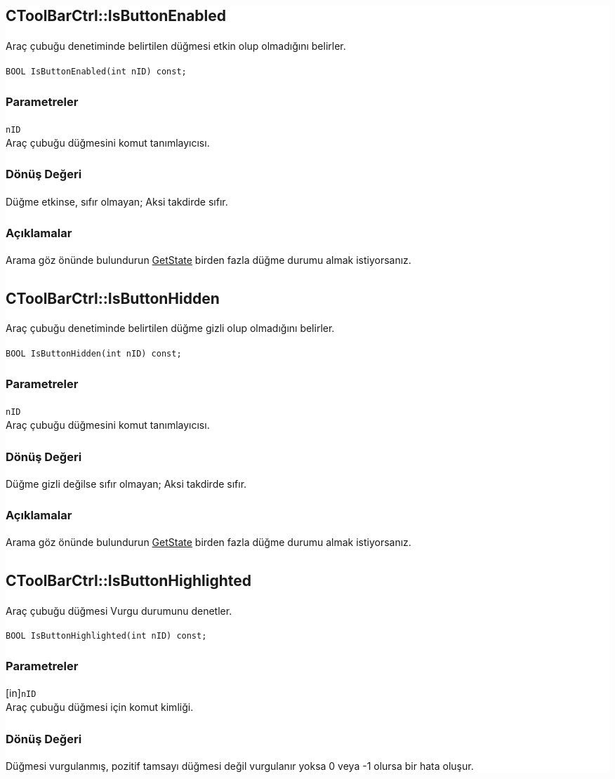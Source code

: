 ##  <a name="isbuttonenabled"></a>CToolBarCtrl::IsButtonEnabled  
 Araç çubuğu denetiminde belirtilen düğmesi etkin olup olmadığını belirler.  
  
```  
BOOL IsButtonEnabled(int nID) const;  
```  
  
### <a name="parameters"></a>Parametreler  
 `nID`  
 Araç çubuğu düğmesini komut tanımlayıcısı.  
  
### <a name="return-value"></a>Dönüş Değeri  
 Düğme etkinse, sıfır olmayan; Aksi takdirde sıfır.  
  
### <a name="remarks"></a>Açıklamalar  
 Arama göz önünde bulundurun [GetState](#getstate) birden fazla düğme durumu almak istiyorsanız.  
  
##  <a name="isbuttonhidden"></a>CToolBarCtrl::IsButtonHidden  
 Araç çubuğu denetiminde belirtilen düğme gizli olup olmadığını belirler.  
  
```  
BOOL IsButtonHidden(int nID) const;  
```  
  
### <a name="parameters"></a>Parametreler  
 `nID`  
 Araç çubuğu düğmesini komut tanımlayıcısı.  
  
### <a name="return-value"></a>Dönüş Değeri  
 Düğme gizli değilse sıfır olmayan; Aksi takdirde sıfır.  
  
### <a name="remarks"></a>Açıklamalar  
 Arama göz önünde bulundurun [GetState](#getstate) birden fazla düğme durumu almak istiyorsanız.  
  
##  <a name="isbuttonhighlighted"></a>CToolBarCtrl::IsButtonHighlighted  
 Araç çubuğu düğmesi Vurgu durumunu denetler.  
  
```  
BOOL IsButtonHighlighted(int nID) const;  
```  
  
### <a name="parameters"></a>Parametreler  
 [in]`nID`  
 Araç çubuğu düğmesi için komut kimliği.  
  
### <a name="return-value"></a>Dönüş Değeri  
 Düğmesi vurgulanmış, pozitif tamsayı düğmesi değil vurgulanır yoksa 0 veya -1 olursa bir hata oluşur.  
  